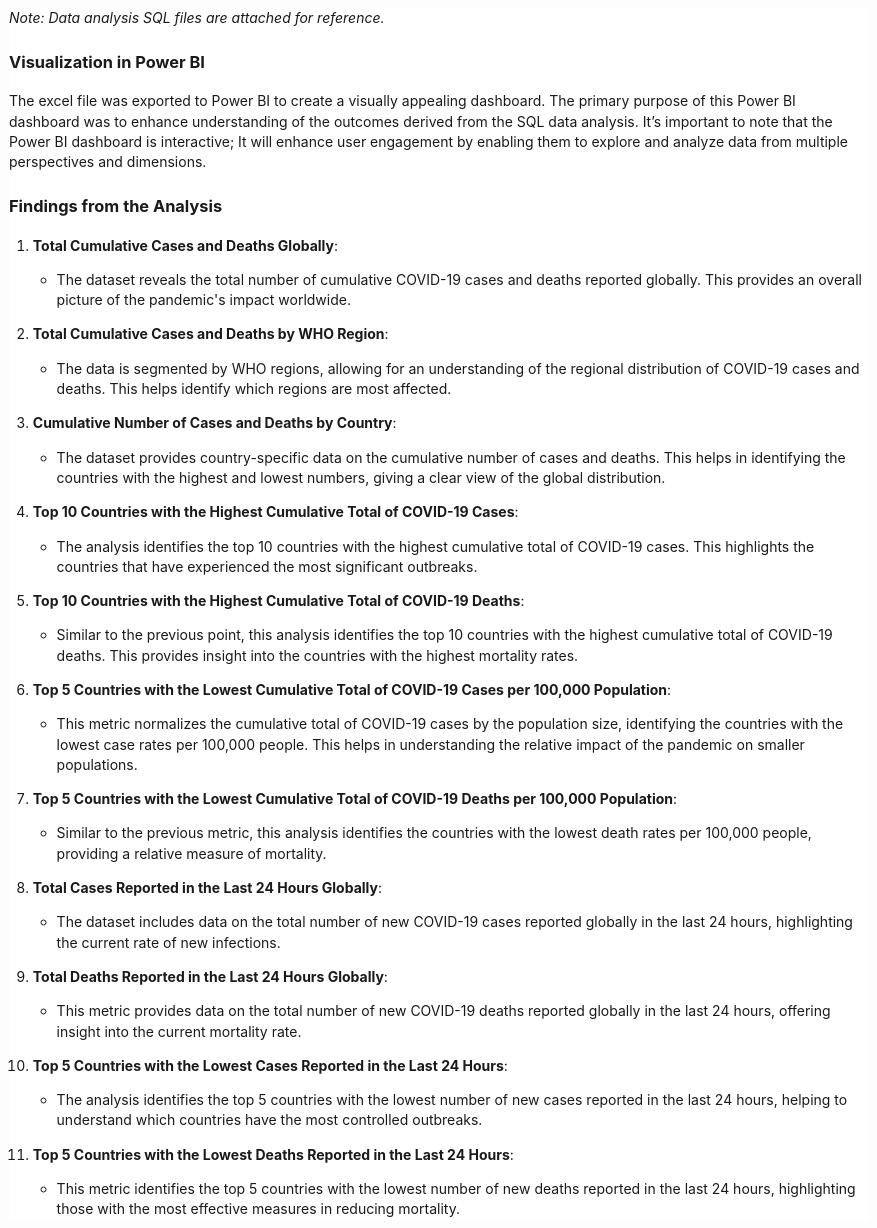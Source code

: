 *Note: Data analysis SQL files are attached for reference.*

### Visualization in Power BI

The excel file was exported to Power BI to create a visually appealing dashboard.
The primary purpose of this Power BI dashboard was to enhance understanding of the outcomes derived from the SQL data analysis. It’s important to note that the Power BI dashboard is interactive; It will enhance user engagement by enabling them to explore and analyze data from multiple perspectives and dimensions.

### Findings from the Analysis

  1. **Total Cumulative Cases and Deaths Globally**:
     - The dataset reveals the total number of cumulative COVID-19 cases and deaths reported globally. This provides an overall picture of the pandemic's impact worldwide.
  
  2. **Total Cumulative Cases and Deaths by WHO Region**:
     - The data is segmented by WHO regions, allowing for an understanding of the regional distribution of COVID-19 cases and deaths. This helps identify which regions are most affected.
  
  3. **Cumulative Number of Cases and Deaths by Country**:
     - The dataset provides country-specific data on the cumulative number of cases and deaths. This helps in identifying the countries with the highest and lowest numbers, giving a clear view of the global distribution.
  
  4. **Top 10 Countries with the Highest Cumulative Total of COVID-19 Cases**:
     - The analysis identifies the top 10 countries with the highest cumulative total of COVID-19 cases. This highlights the countries that have experienced the most significant outbreaks.
  
  5. **Top 10 Countries with the Highest Cumulative Total of COVID-19 Deaths**:
     - Similar to the previous point, this analysis identifies the top 10 countries with the highest cumulative total of COVID-19 deaths. This provides insight into the countries with the highest mortality rates.
  
  6. **Top 5 Countries with the Lowest Cumulative Total of COVID-19 Cases per 100,000 Population**:
     - This metric normalizes the cumulative total of COVID-19 cases by the population size, identifying the countries with the lowest case rates per 100,000 people. This helps in understanding the relative impact of the pandemic on smaller populations.
  
  7. **Top 5 Countries with the Lowest Cumulative Total of COVID-19 Deaths per 100,000 Population**:
     - Similar to the previous metric, this analysis identifies the countries with the lowest death rates per 100,000 people, providing a relative measure of mortality.
  
  8. **Total Cases Reported in the Last 24 Hours Globally**:
     - The dataset includes data on the total number of new COVID-19 cases reported globally in the last 24 hours, highlighting the current rate of new infections.
  
  9. **Total Deaths Reported in the Last 24 Hours Globally**:
     - This metric provides data on the total number of new COVID-19 deaths reported globally in the last 24 hours, offering insight into the current mortality rate.
  
  10. **Top 5 Countries with the Lowest Cases Reported in the Last 24 Hours**:
      - The analysis identifies the top 5 countries with the lowest number of new cases reported in the last 24 hours, helping to understand which countries have the most controlled outbreaks.
  
  11. **Top 5 Countries with the Lowest Deaths Reported in the Last 24 Hours**:
      - This metric identifies the top 5 countries with the lowest number of new deaths reported in the last 24 hours, highlighting those with the most effective measures in reducing mortality.
  